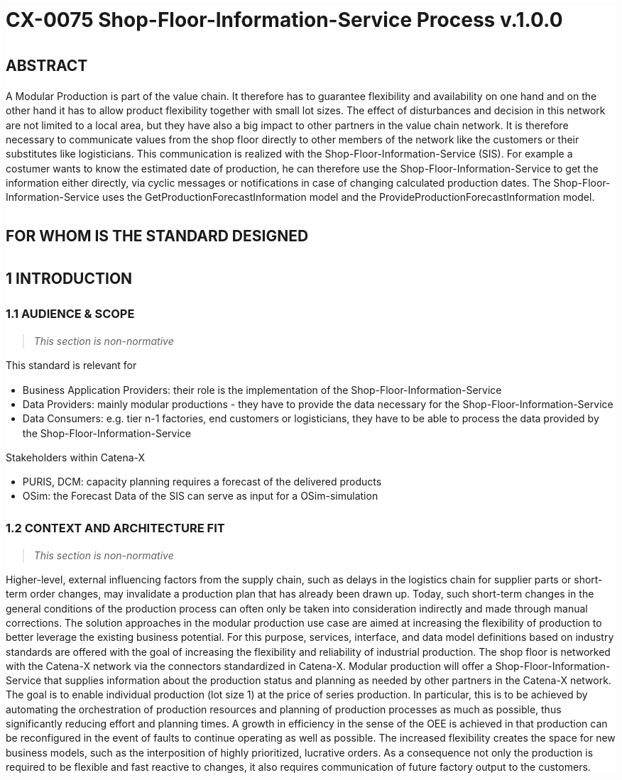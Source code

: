
# CX-0075 Shop-Floor-Information-Service Process v.1.0.0

## ABSTRACT

A Modular Production is part of the value chain. It therefore has to guarantee flexibility and availability on one hand and on the other hand it has to allow product flexibility together with small lot sizes. The effect of disturbances and decision in this network are not limited to a local area, but they have also a big impact to other partners in the value chain network. It is therefore necessary to communicate values from the shop floor directly to other members of the network like the customers or their substitutes like logisticians. This communication is realized with the Shop-Floor-Information-Service (SIS).
For example a costumer wants to know the estimated date of production, he can therefore use the Shop-Floor-Information-Service to get the information either directly, via cyclic messages or notifications in case of changing calculated production dates. The Shop-Floor-Information-Service uses the GetProductionForecastInformation model and the ProvideProductionForecastInformation model.

## FOR WHOM IS THE STANDARD DESIGNED

## 1 INTRODUCTION

### 1.1 AUDIENCE & SCOPE

> *This section is non-normative*

This standard is relevant for

- Business Application Providers:  their role is the implementation of the Shop-Floor-Information-Service
- Data  Providers: mainly modular productions - they have to provide the data necessary for the Shop-Floor-Information-Service
- Data Consumers: e.g. tier n-1 factories, end customers or logisticians, they have to be able to process the data provided by the Shop-Floor-Information-Service

Stakeholders within Catena-X

- PURIS, DCM: capacity planning requires a forecast of the delivered products
- OSim: the Forecast Data of the SIS can serve as input for a OSim-simulation

### 1.2 CONTEXT AND ARCHITECTURE FIT

> *This section is non-normative*

Higher-level, external influencing factors from the supply chain, such as delays in the logistics chain for supplier parts or short-term order changes, may invalidate a production plan that has already been drawn up. Today, such short-term changes in the general conditions of the production process can often only be taken into consideration indirectly and made through manual corrections. The solution approaches in the modular production use case are aimed at increasing the flexibility of production to better leverage the existing business potential. For this purpose, services, interface, and data model definitions based on industry standards are offered with the goal of increasing the flexibility and reliability of industrial production. The shop floor is networked with the Catena-X network via the connectors standardized in Catena-X. Modular production will offer a Shop-Floor-Information-Service that supplies information about the production status and planning as needed by other partners in the Catena-X network. The goal is to enable individual production (lot size 1) at the price of series production. In particular, this is to be achieved by automating the orchestration of production resources and planning of production processes as much as possible, thus significantly reducing effort and planning times. A growth in efficiency in the sense of the OEE is achieved in that production can be reconfigured in the event of faults to continue operating as well as possible. The increased flexibility creates the space for new business models, such as the interposition of highly prioritized, lucrative orders. As a consequence not only the production is required to be flexible and fast reactive to changes, it also requires  communication of future factory output to the customers.
